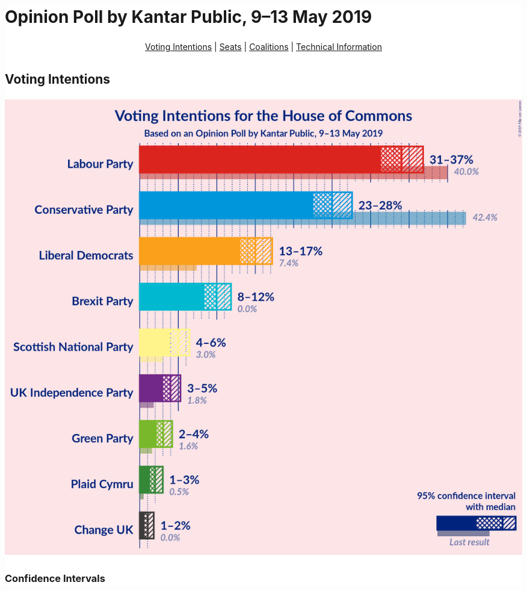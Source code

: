 # Opinion Poll by Kantar Public, 9–13 May 2019

<p align="center"><a href="#voting-intentions">Voting Intentions</a> | <a href="#seats">Seats</a> | <a href="#coalitions">Coalitions</a> | <a href="#technical-information">Technical Information</a></p>

## Voting Intentions

![Graph with voting intentions not yet produced](2019-05-13-KantarPublic.png "Voting Intentions")

### Confidence Intervals
